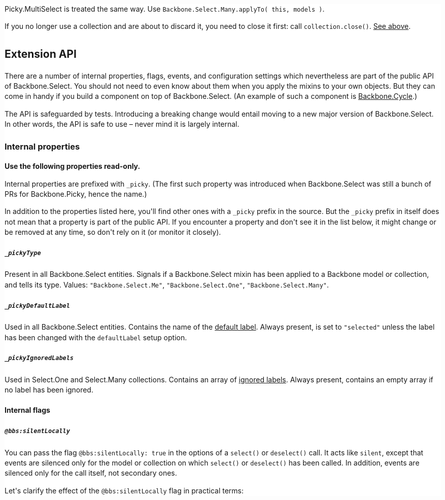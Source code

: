 Picky.MultiSelect is treated the same way. Use `Backbone.Select.Many.applyTo( this, models )`.

If you no longer use a collection and are about to discard it, you need to close it first: call `collection.close()`. [See above][close-collection].

## Extension API

There are a number of internal properties, flags, events, and configuration settings which nevertheless are part of the public API of Backbone.Select. You should not need to even know about them when you apply the mixins to your own objects. But they can come in handy if you build a component on top of Backbone.Select. (An example of such a component is [Backbone.Cycle][].)

The API is safeguarded by tests. Introducing a breaking change would entail moving to a new major version of Backbone.Select. In other words, the API is safe to use – never mind it is largely internal.

### Internal properties

**Use the following properties read-only.**

Internal properties are prefixed with `_picky`. (The first such property was introduced when Backbone.Select was still a bunch of PRs for Backbone.Picky, hence the name.) 

In addition to the properties listed here, you'll find other ones with a `_picky` prefix in the source. But the `_picky` prefix in itself does not mean that a property is part of the public API. If you encounter a property and don't see it in the list below, it might change or be removed at any time, so don't rely on it (or monitor it closely).

##### `_pickyType`

Present in all Backbone.Select entities. Signals if a Backbone.Select mixin has been applied to a Backbone model or collection, and tells its type. Values: `"Backbone.Select.Me"`, `"Backbone.Select.One"`, `"Backbone.Select.Many"`.

##### `_pickyDefaultLabel`

Used in all Backbone.Select entities. Contains the name of the [default label][default-label]. Always present, is set to `"selected"` unless the label has been changed with the `defaultLabel` setup option.

##### `_pickyIgnoredLabels`

Used in Select.One and Select.Many collections. Contains an array of [ignored labels][ignore-label]. Always present, contains an empty array if no label has been ignored.


#### Internal flags

##### `@bbs:silentLocally`

You can pass the flag `@bbs:silentLocally: true` in the options of a `select()` or `deselect()` call. It acts like `silent`, except that events are silenced only for the model or collection on which `select()` or `deselect()` has been called. In addition, events are silenced only for the call itself, not secondary ones.

Let's clarify the effect of the `@bbs:silentLocally` flag in practical terms:


[Backbone]: http://backbonejs.org/ "Backbone.js"
[Underscore]: http://underscorejs.org/ "Underscore.js"
[Node.js]: http://nodejs.org/ "Node.js"
[Bower]: http://bower.io/ "Bower: a package manager for the web"
[npm]: https://npmjs.org/ "npm: Node Packaged Modules"
[Grunt]: http://gruntjs.com/ "Grunt: The JavaScript Task Runner"
[Karma]: http://karma-runner.github.io/ "Karma – Spectacular Test Runner for Javascript"
[Jasmine]: http://jasmine.github.io/ "Jasmine: Behavior-Driven JavaScript"
[JSHint]: http://www.jshint.com/ "JSHint, a JavaScript Code Quality Tool"
[dist-dev]: https://raw.github.com/hashchange/backbone.select/master/dist/backbone.select.js "backbone.select.js"
[dist-prod]: https://raw.github.com/hashchange/backbone.select/master/dist/backbone.select.min.js "backbone.select.min.js"
[issue-6]: https://github.com/hashchange/backbone.select/pull/6 "Backbone.Select, Pull Request #6: select:all not being triggered when expected"
[issue-7]: https://github.com/hashchange/backbone.select/pull/7 "Backbone.Select, Pull Request #7: Update Backbone dependency for compatibility with 1.2.x"
[issue-14]: https://github.com/hashchange/backbone.select/issues/14 "Backbone.Select, Issue #14: Upgrade to BB 1.3.*"
[muted-solutions]: http://mutedsolutions.com/ "Muted Solutions, LLC"
[Backbone.Picky]: https://github.com/derickbailey/backbone.picky#readme "Backbone.Picky"
[Backbone.Cycle]: https://github.com/hashchange/backbone.cycle#readme "Backbone.Cycle"
[Backbone.Cycle-autoselect]: https://github.com/hashchange/backbone.cycle#autoselect-option "autoSelect option – Backbone.Cycle"
[outline]: #outline "Outline"
[intro-example]: #an-introductory-example "An introductory example"
[demos]: #demos "Demos"
[setup]: #dependencies-and-setup "Dependencies and setup"
[Backbone.Select.Me]: #backboneselectme-making-models-selectable
[Backbone.Select.One]: #backboneselectone-a-single-select-collection
[Backbone.Select.Many]: #backboneselectmany-a-multi-select-collection
[model-collection-interaction]: #basic-model-and-collection-interaction
[select.me-init]: #creating-a-selectme-model
[select.me-auto-applied]: #applying-the-selectme-model-mixin-automatically
[select.me-events]: #backboneselectme-events
[select.me-silent]: #silent-option "Select.Me silent option"
[select.me-event-options]: #options-hash "Select.Me event options hash"
[selected-event]: #selected
[deselected-event]: #deselected
[reselected-event]: #reselected
[select.one-init]: #creating-and-closing-a-selectone-collection
[select.one-models-arg]: #models-argument
[select.one-events]: #backboneselectone-events
[select.one-silent]: #silent-option-1 "Select.One silent option"
[select.one-event-options]: #options-hash-1 "Select.One event options hash"
[select:one-event]: #selectone
[deselect:one-event]: #deselectone
[reselect:one-event]: #reselectone
[select.many-init]: #creating-and-closing-a-selectmany-collection
[option-exclusive]: #the-exclusive-option "The `exclusive` option"
[select.many-events]: #backboneselectmany-events
[select.many-silent]: #silent-option-2 "Select.Many silent option"
[diff-hash]: #diff-hash "Diff hash"
[select.many-event-options]: #options-hash-2 "Select.Many event options hash"
[select:all-event]: #selectall
[select:none-event]: #selectnone
[select:some-event]: #selectsome
[reselect:any-event]: #reselectany
[guidelines]: #guidelines
[close-collection]: #call-close-when-discarding-a-collection
[interaction-guidelines]: #interaction-of-collections-and-models
[event-guidelines]: #events
[external-event]: #events
[custom-labels]: #custom-labels "Custom labels"
[label-event-args]: #event-handler-arguments-label-property "Event handler arguments: `label` property"
[default-label]: #the-defaultlabel-setup-option "The `defaultLabel` setup option"
[default-label-explicit-select.me]: #with-a-defaultlabel-apply-selectme-mixins-to-models-explicitly "With a `defaultLabel`, apply Select.Me mixins to models explicitly"
[ignore-label]: #the-ignorelabel-setup-option "The `ignoreLabel` setup option"
[custom-options]: #custom-options
[select-compatibility]: #compatibility-with-backbones-own-select-method
[picky-compatibility]: #compatibility-with-backbonepicky
[build]: #build-process-and-tests "Build process and tests"
[data-provider.js]: https://github.com/hashchange/backbone.select/blob/master/spec/helpers/data-provider.js "Source code of data-provider.js"
[demo-basic-jsbin]: http://jsbin.com/xosepu/4/edit?js,output "Backbone.Select: Basic demo, with model sharing (AMD) – JSBin"
[demo-basic-codepen]: http://codepen.io/hashchange/pen/yNdbgR "Backbone.Select: Basic demo, with model sharing (AMD) – Codepen"
[demo-label-select.one-jsbin]: http://jsbin.com/xetuva/2/edit?js,output "Backbone.Select: Custom label demo for a Select.One collection"
[demo-label-select.one-codepen]: http://codepen.io/hashchange/pen/BoWLKP "Backbone.Select: Custom label demo for a Select.One collection"
[demo-label-select.many-jsbin]: http://jsbin.com/pobezu/3/edit?js,output "Backbone.Select: Custom label demo for a Select.Many collection (AMD)"
[demo-label-select.many-codepen]: http://codepen.io/hashchange/pen/epvzMx "Backbone.Select: Custom label demo for a Select.Many collection (AMD)"
[demo-focus-with-label-jsbin]: http://jsbin.com/soduyi/2/edit?js,output "Backbone.Select: Focusing on one selected item in a Select.Many collection, using custom labels (AMD)"
[demo-focus-with-label-codepen]: http://codepen.io/hashchange/pen/wKJzWE "Backbone.Select: Focusing on one selected item in a Select.Many collection, using custom labels (AMD)"
[demo-focus-with-exclusive-jsbin]: http://jsbin.com/colulo/3/edit?js,output "Backbone.Select: Focusing on one selected item in a Select.Many collection, using the `exclusive` option (AMD)"
[demo-focus-with-exclusive-codepen]: http://codepen.io/hashchange/pen/QjpKGo "Backbone.Select: Focusing on one selected item in a Select.Many collection, using the `exclusive` option (AMD)"
[donations]: #facilitating-development "Facilitating development"
[donations-idea]: https://github.com/hashchange/jquery.documentsize/issues/1 "jQuery.documentSize, issue #1: Thank you!"
[donations-paypal-link]: https://www.paypal.com/cgi-bin/webscr?cmd=_s-xclick&hosted_button_id=HQPX3WBXNRUCN "Donate with Paypal"
[donations-paypal-button]: https://www.paypalobjects.com/en_US/i/btn/btn_donate_SM.gif "Donate with Paypal"
[license]: #credits-copyright-mit-license "Credits, copyright, MIT license"
[hashchange-projects-overview]: http://hashchange.github.io/ "Hacking the front end: Backbone, Marionette, jQuery and the DOM. An overview of open-source projects by @hashchange."